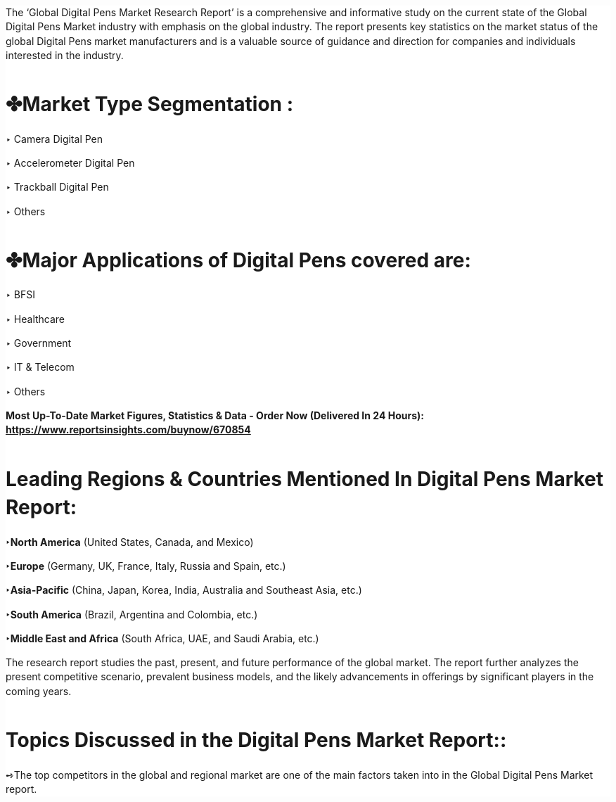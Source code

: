 The ‘Global Digital Pens Market Research Report’ is a comprehensive and informative study on the current state of the Global Digital Pens Market industry with emphasis on the global industry. The report presents key statistics on the market status of the global Digital Pens market manufacturers and is a valuable source of guidance and direction for companies and individuals interested in the industry.

# <strong>✤Market Type Segmentation :</strong>

‣ Camera Digital Pen

‣ Accelerometer Digital Pen

‣ Trackball Digital Pen

‣ Others

# <strong>✤Major Applications of Digital Pens covered are:</strong>

‣ BFSI

‣ Healthcare

‣ Government

‣ IT & Telecom

‣ Others

<strong>Most Up-To-Date Market Figures, Statistics & Data - Order Now (Delivered In 24 Hours): <a href=https://www.reportsinsights.com/buynow/670854>https://www.reportsinsights.com/buynow/670854</a></strong>

# <strong>Leading Regions &amp; Countries Mentioned In Digital Pens Market Report:</strong>

<strong>‣North America</strong> (United States, Canada, and Mexico)

<strong>‣Europe</strong> (Germany, UK, France, Italy, Russia and Spain, etc.)

<strong>‣Asia-Pacific</strong> (China, Japan, Korea, India, Australia and Southeast Asia, etc.)

<strong>‣South America</strong> (Brazil, Argentina and Colombia, etc.)

<strong>‣Middle East and Africa</strong> (South Africa, UAE, and Saudi Arabia, etc.)

The research report studies the past, present, and future performance of the global market. The report further analyzes the present competitive scenario, prevalent business models, and the likely advancements in offerings by significant players in the coming years.

# <strong>Topics Discussed in the Digital Pens Market Report::</strong>

➺The top competitors in the global and regional market are one of the main factors taken into in the Global Digital Pens Market report.
